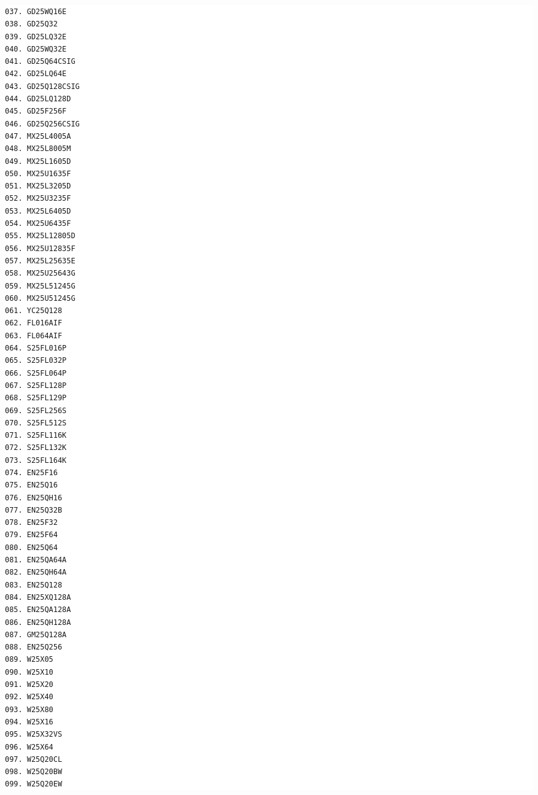 ```
037. GD25WQ16E
038. GD25Q32
039. GD25LQ32E
040. GD25WQ32E
041. GD25Q64CSIG
042. GD25LQ64E
043. GD25Q128CSIG
044. GD25LQ128D
045. GD25F256F
046. GD25Q256CSIG
047. MX25L4005A
048. MX25L8005M
049. MX25L1605D
050. MX25U1635F
051. MX25L3205D
052. MX25U3235F
053. MX25L6405D
054. MX25U6435F
055. MX25L12805D
056. MX25U12835F
057. MX25L25635E
058. MX25U25643G
059. MX25L51245G
060. MX25U51245G
061. YC25Q128
062. FL016AIF
063. FL064AIF
064. S25FL016P
065. S25FL032P
066. S25FL064P
067. S25FL128P
068. S25FL129P
069. S25FL256S
070. S25FL512S
071. S25FL116K
072. S25FL132K
073. S25FL164K
074. EN25F16
075. EN25Q16
076. EN25QH16
077. EN25Q32B
078. EN25F32
079. EN25F64
080. EN25Q64
081. EN25QA64A
082. EN25QH64A
083. EN25Q128
084. EN25XQ128A
085. EN25QA128A
086. EN25QH128A
087. GM25Q128A
088. EN25Q256
089. W25X05
090. W25X10
091. W25X20
092. W25X40
093. W25X80
094. W25X16
095. W25X32VS
096. W25X64
097. W25Q20CL
098. W25Q20BW
099. W25Q20EW
```